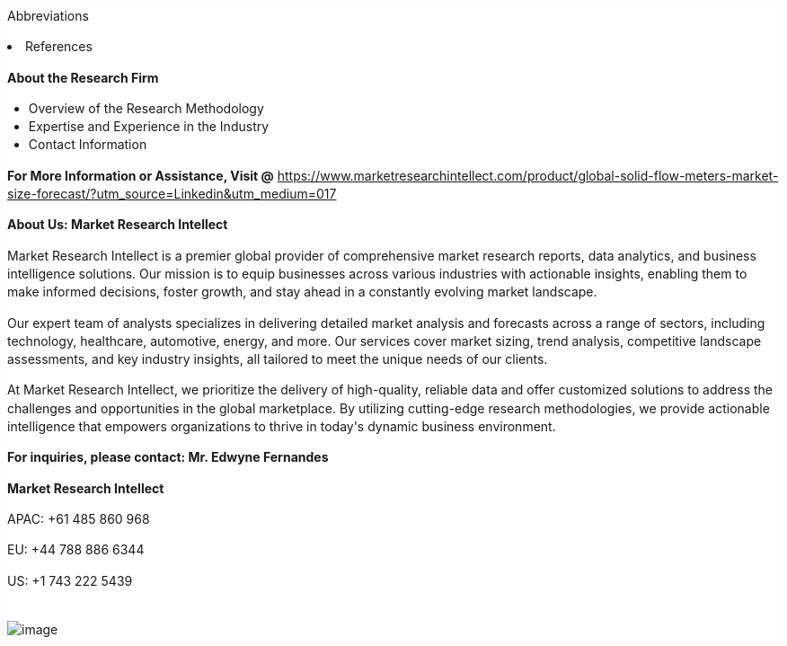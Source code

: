 Abbreviations</li><li>References</li></ul><p><strong>About the Research Firm</strong></p><ul><li>Overview of the Research Methodology</li><li>Expertise and Experience in the Industry</li><li>Contact Information</li></ul></div><div class="article-main__content" data-test-id="publishing-text-block"><p><span class="font-[700]"><strong>For More Information or Assistance, Visit @</strong>&nbsp;<a href="https://www.marketresearchintellect.com/product/global-solid-flow-meters-market-size-forecast/?utm_source=Linkedin&utm_medium=017">https://www.marketresearchintellect.com/product/global-solid-flow-meters-market-size-forecast/?utm_source=Linkedin&utm_medium=017</a></span></p><p><strong>About Us: Market Research Intellect</strong></p><p>Market Research Intellect is a premier global provider of comprehensive market research reports, data analytics, and business intelligence solutions. Our mission is to equip businesses across various industries with actionable insights, enabling them to make informed decisions, foster growth, and stay ahead in a constantly evolving market landscape.</p><p>Our expert team of analysts specializes in delivering detailed market analysis and forecasts across a range of sectors, including technology, healthcare, automotive, energy, and more. Our services cover market sizing, trend analysis, competitive landscape assessments, and key industry insights, all tailored to meet the unique needs of our clients.</p><p>At Market Research Intellect, we prioritize the delivery of high-quality, reliable data and offer customized solutions to address the challenges and opportunities in the global marketplace. By utilizing cutting-edge research methodologies, we provide actionable intelligence that empowers organizations to thrive in today's dynamic business environment.</p><p><strong>For inquiries, please contact: Mr. Edwyne Fernandes</strong></p><p><strong>Market Research Intellect</strong></p><p>APAC: +61 485 860 968</p><p>EU: +44 788 886 6344</p><p>US: +1 743 222 5439</p></div><div class="article-main__content" data-test-id="publishing-text-block">&nbsp;</div>
![image](https://github.com/user-attachments/assets/cae23dc4-661b-4ced-841a-c8b395599a87)
